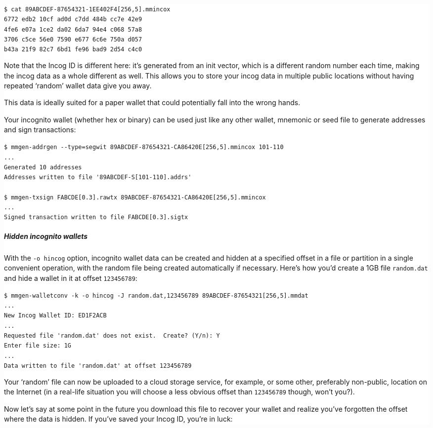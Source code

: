 ```text
$ cat 89ABCDEF-87654321-1EE402F4[256,5].mmincox
6772 edb2 10cf ad0d c7dd 484b cc7e 42e9
4fe6 e07a 1ce2 da02 6da7 94e4 c068 57a8
3706 c5ce 56e0 7590 e677 6c6e 750a d057
b43a 21f9 82c7 6bd1 fe96 bad9 2d54 c4c0
```

Note that the Incog ID is different here: it’s generated from an init vector,
which is a different random number each time, making the incog data as a whole
different as well.  This allows you to store your incog data in multiple
public locations without having repeated ‘random’ wallet data give you away.

This data is ideally suited for a paper wallet that could potentially fall into
the wrong hands.

Your incognito wallet (whether hex or binary) can be used just like any other
wallet, mnemonic or seed file to generate addresses and sign transactions:

```text
$ mmgen-addrgen --type=segwit 89ABCDEF-87654321-CA86420E[256,5].mmincox 101-110
...
Generated 10 addresses
Addresses written to file '89ABCDEF-S[101-110].addrs'

$ mmgen-txsign FABCDE[0.3].rawtx 89ABCDEF-87654321-CA86420E[256,5].mmincox
...
Signed transaction written to file FABCDE[0.3].sigtx
```

##### <a id="a_hi">Hidden incognito wallets</a>

With the `-o hincog` option, incognito wallet data can be created and hidden at
a specified offset in a file or partition in a single convenient operation, with
the random file being created automatically if necessary.  Here’s how you’d
create a 1GB file `random.dat` and hide a wallet in it at offset `123456789`:

```text
$ mmgen-walletconv -k -o hincog -J random.dat,123456789 89ABCDEF-87654321[256,5].mmdat
...
New Incog Wallet ID: ED1F2ACB
...
Requested file 'random.dat' does not exist.  Create? (Y/n): Y
Enter file size: 1G
...
Data written to file 'random.dat' at offset 123456789
```

Your ‘random’ file can now be uploaded to a cloud storage service, for example,
or some other, preferably non-public, location on the Internet (in a real-life
situation you will choose a less obvious offset than `123456789` though, won’t
you?).

Now let’s say at some point in the future you download this file to recover
your wallet and realize you’ve forgotten the offset where the data is hidden.
If you’ve saved your Incog ID, you’re in luck:


[01]: Tracking-and-spending-ordinary-Bitcoin-addresses.md
[02]: https://tpfaucet.appspot.com
[03]: Recovering-Your-Keys-Without-the-MMGen-Wallet-Software.md
[04]: MMGen-Wallet-Quick-Start-with-Regtest-Mode.md
[05]: Key-address-files.md
[06]: Subwallets.md
[07]: cmds/command-help-autosign.md
[08]: Install-Bitcoind.md
[09]: Altcoin-and-Forkcoin-Support.md
[x]:  Altcoin-and-Forkcoin-Support.md#a_xmr
[cp]: ../../../../commits/master
[mx]: cmds/command-help-xmrwallet.md
[li]: Install-MMGen-Wallet-on-Linux-or-macOS.md
[wi]: Install-MMGen-Wallet-on-Microsoft-Windows.md